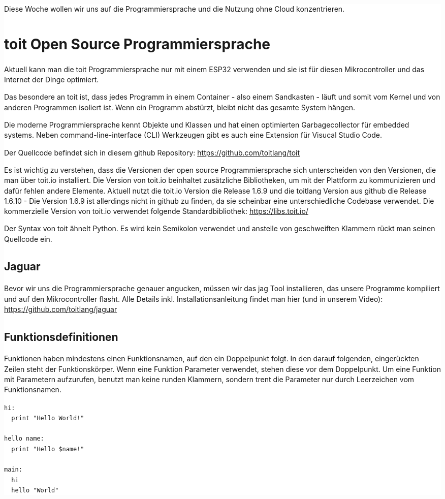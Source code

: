 Diese Woche wollen wir uns auf die Programmiersprache und die Nutzung ohne Cloud konzentrieren.

# toit Open Source Programmiersprache

Aktuell kann man die toit Programmiersprache nur mit einem ESP32 verwenden und sie ist für diesen Mikrocontroller und das Internet der Dinge optimiert.

Das besondere an toit ist, dass jedes Programm in einem Container - also einem Sandkasten - läuft und somit vom Kernel und von anderen Programmen isoliert ist. Wenn ein Programm abstürzt, bleibt nicht das gesamte System hängen. 

Die moderne Programmiersprache kennt Objekte und Klassen und hat einen optimierten Garbagecollector für embedded systems. Neben command-line-interface (CLI) Werkzeugen gibt es auch eine Extension für Visucal Studio Code.

Der Quellcode befindet sich in diesem github Repository: https://github.com/toitlang/toit

Es ist wichtig zu verstehen, dass die Versionen der open source Programmiersprache sich unterscheiden von den Versionen, die man über toit.io installiert. Die Version von toit.io beinhaltet zusätzliche Bibliotheken, um mit der Plattform zu kommunizieren und dafür fehlen andere Elemente. Aktuell nutzt die toit.io Version die Release 1.6.9 und die toitlang Version aus github die Release 1.6.10 - Die Version 1.6.9 ist allerdings nicht in github zu finden, da sie scheinbar eine unterschiedliche Codebase verwendet. Die kommerzielle Version von toit.io verwendet folgende Standardbibliothek: https://libs.toit.io/

Der Syntax von toit ähnelt Python. Es wird kein Semikolon verwendet und anstelle von geschweiften Klammern rückt man seinen Quellcode ein.

## Jaguar

Bevor wir uns die Programmiersprache genauer angucken, müssen wir das jag Tool installieren, das unsere Programme kompiliert und auf den Mikrocontroller flasht. Alle Details inkl. Installationsanleitung findet man hier (und in unserem Video):
https://github.com/toitlang/jaguar

## Funktionsdefinitionen

Funktionen haben mindestens einen Funktionsnamen, auf den ein Doppelpunkt folgt. In den darauf folgenden, eingerückten Zeilen steht der Funktionskörper. Wenn eine Funktion Parameter verwendet, stehen diese vor dem Doppelpunkt. Um eine Funktion mit Parametern aufzurufen, benutzt man keine runden Klammern, sondern trent die Parameter nur durch Leerzeichen vom Funktionsnamen.

```toit
hi:
  print "Hello World!"

hello name:
  print "Hello $name!"

main: 
  hi
  hello "World"
```

